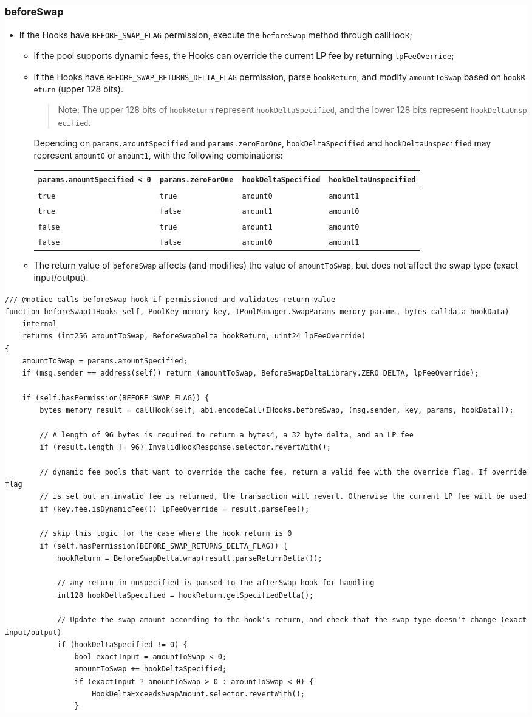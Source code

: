 ### beforeSwap

* If the Hooks have `BEFORE_SWAP_FLAG` permission, execute the `beforeSwap` method through [callHook](#callhook);
  * If the pool supports dynamic fees, the Hooks can override the current LP fee by returning `lpFeeOverride`;
  * If the Hooks have `BEFORE_SWAP_RETURNS_DELTA_FLAG` permission, parse `hookReturn`, and modify `amountToSwap` based on `hookReturn` (upper 128 bits).
    > Note: The upper 128 bits of `hookReturn` represent `hookDeltaSpecified`, and the lower 128 bits represent `hookDeltaUnspecified`.

    Depending on `params.amountSpecified` and `params.zeroForOne`, `hookDeltaSpecified` and `hookDeltaUnspecified` may represent `amount0` or `amount1`, with the following combinations:

    | `params.amountSpecified < 0` | `params.zeroForOne` | `hookDeltaSpecified` | `hookDeltaUnspecified` |
    | --- | --- | --- | --- |
    | `true` | `true` | `amount0` | `amount1` |
    | `true` | `false` | `amount1` | `amount0` |
    | `false` | `true` | `amount1` | `amount0` |
    | `false` | `false` | `amount0` | `amount1` |

  * The return value of `beforeSwap` affects (and modifies) the value of `amountToSwap`, but does not affect the swap type (exact input/output).

```solidity
/// @notice calls beforeSwap hook if permissioned and validates return value
function beforeSwap(IHooks self, PoolKey memory key, IPoolManager.SwapParams memory params, bytes calldata hookData)
    internal
    returns (int256 amountToSwap, BeforeSwapDelta hookReturn, uint24 lpFeeOverride)
{
    amountToSwap = params.amountSpecified;
    if (msg.sender == address(self)) return (amountToSwap, BeforeSwapDeltaLibrary.ZERO_DELTA, lpFeeOverride);

    if (self.hasPermission(BEFORE_SWAP_FLAG)) {
        bytes memory result = callHook(self, abi.encodeCall(IHooks.beforeSwap, (msg.sender, key, params, hookData)));

        // A length of 96 bytes is required to return a bytes4, a 32 byte delta, and an LP fee
        if (result.length != 96) InvalidHookResponse.selector.revertWith();

        // dynamic fee pools that want to override the cache fee, return a valid fee with the override flag. If override flag
        // is set but an invalid fee is returned, the transaction will revert. Otherwise the current LP fee will be used
        if (key.fee.isDynamicFee()) lpFeeOverride = result.parseFee();

        // skip this logic for the case where the hook return is 0
        if (self.hasPermission(BEFORE_SWAP_RETURNS_DELTA_FLAG)) {
            hookReturn = BeforeSwapDelta.wrap(result.parseReturnDelta());

            // any return in unspecified is passed to the afterSwap hook for handling
            int128 hookDeltaSpecified = hookReturn.getSpecifiedDelta();

            // Update the swap amount according to the hook's return, and check that the swap type doesn't change (exact input/output)
            if (hookDeltaSpecified != 0) {
                bool exactInput = amountToSwap < 0;
                amountToSwap += hookDeltaSpecified;
                if (exactInput ? amountToSwap > 0 : amountToSwap < 0) {
                    HookDeltaExceedsSwapAmount.selector.revertWith();
                }
```